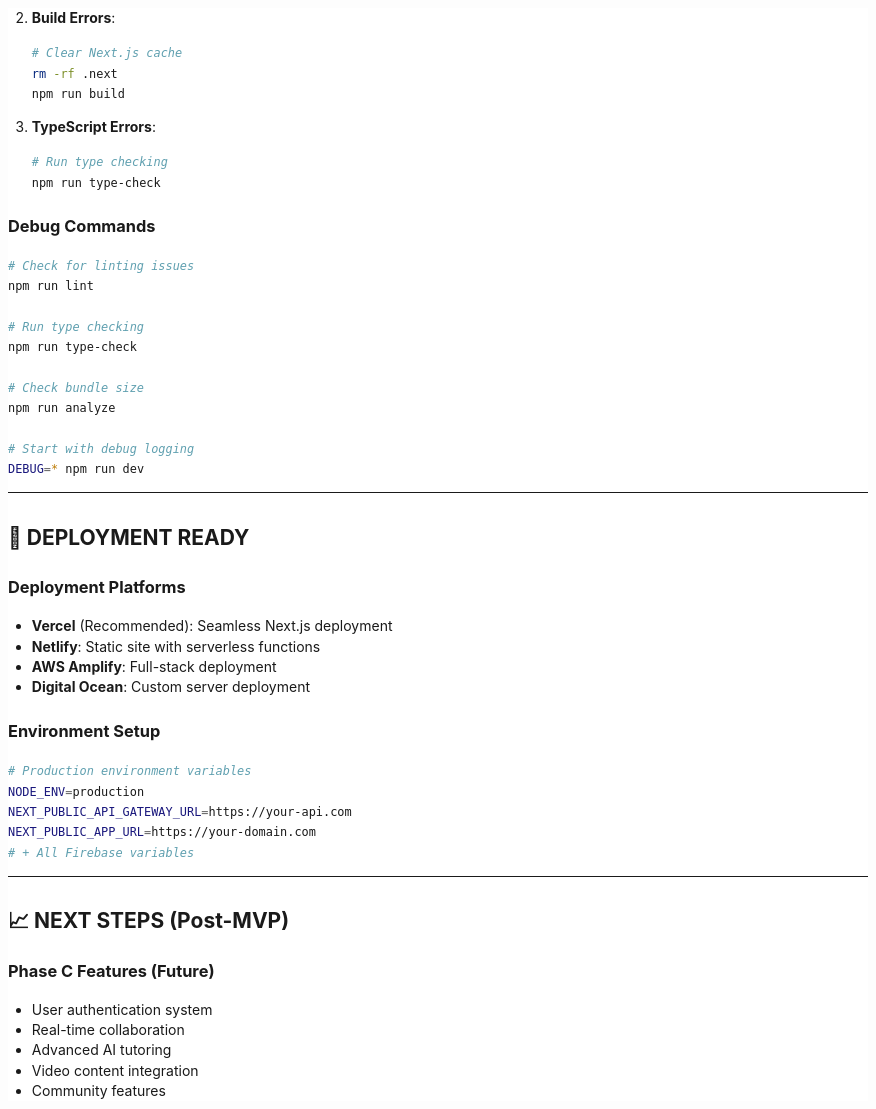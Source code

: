 2. **Build Errors**:
   ```bash
   # Clear Next.js cache
   rm -rf .next
   npm run build
   ```

3. **TypeScript Errors**:
   ```bash
   # Run type checking
   npm run type-check
   ```

### **Debug Commands**
```bash
# Check for linting issues
npm run lint

# Run type checking
npm run type-check

# Check bundle size
npm run analyze

# Start with debug logging
DEBUG=* npm run dev
```

---

## **🚀 DEPLOYMENT READY**

### **Deployment Platforms**
- **Vercel** (Recommended): Seamless Next.js deployment
- **Netlify**: Static site with serverless functions
- **AWS Amplify**: Full-stack deployment
- **Digital Ocean**: Custom server deployment

### **Environment Setup**
```bash
# Production environment variables
NODE_ENV=production
NEXT_PUBLIC_API_GATEWAY_URL=https://your-api.com
NEXT_PUBLIC_APP_URL=https://your-domain.com
# + All Firebase variables
```

---

## **📈 NEXT STEPS (Post-MVP)**

### **Phase C Features (Future)**
- User authentication system
- Real-time collaboration
- Advanced AI tutoring
- Video content integration
- Community features
